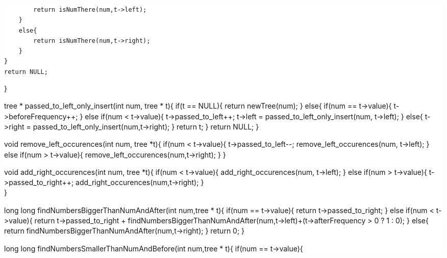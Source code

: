             return isNumThere(num,t->left);
        }
        else{
            return isNumThere(num,t->right);
        }
    }
    return NULL;
}

tree * passed_to_left_only_insert(int num, tree * t){
    if(t == NULL){
        return newTree(num);
    }
    else{
        if(num == t->value){
            t->beforeFrequency++;
        }
        else if(num < t->value){
            t->passed_to_left++;
            t->left = passed_to_left_only_insert(num, t->left);
        }
        else{
            t->right = passed_to_left_only_insert(num,t->right);
        }
        return t;
    }
    return NULL;
}


void remove_left_occurences(int num, tree *t){
    if(num < t->value){
        t->passed_to_left--;
        remove_left_occurences(num, t->left);
    }
    else if(num > t->value){
        remove_left_occurences(num,t->right);
    }
}

void add_right_occurences(int num, tree *t){
    if(num < t->value){
        add_right_occurences(num, t->left);
    }
    else if(num > t->value){
        t->passed_to_right++;
        add_right_occurences(num,t->right);
    }    
}

long long findNumbersBiggerThanNumAndAfter(int num,tree * t){
    if(num == t->value){
        return t->passed_to_right;
    }
    else if(num < t->value){
        return t->passed_to_right + findNumbersBiggerThanNumAndAfter(num,t->left)+(t->afterFrequency > 0 ? 1 : 0);
    }
    else{
        return findNumbersBiggerThanNumAndAfter(num,t->right);
    }
    return 0;
}

long long findNumbersSmallerThanNumAndBefore(int num,tree * t){
    if(num == t->value){